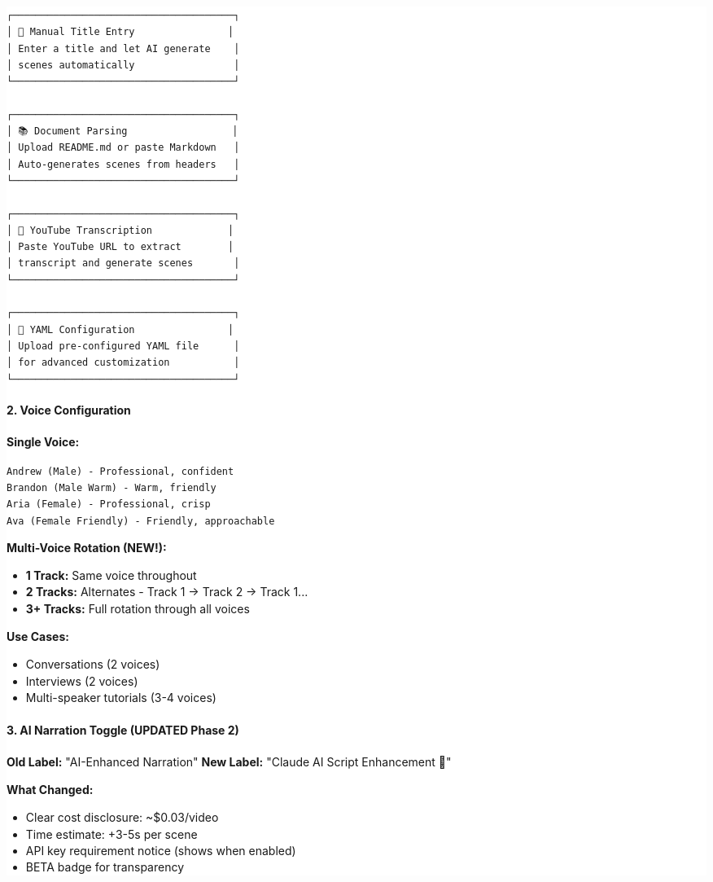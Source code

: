```
┌──────────────────────────────────────┐
│ 📄 Manual Title Entry                │
│ Enter a title and let AI generate    │
│ scenes automatically                 │
└──────────────────────────────────────┘

┌──────────────────────────────────────┐
│ 📚 Document Parsing                  │
│ Upload README.md or paste Markdown   │
│ Auto-generates scenes from headers   │
└──────────────────────────────────────┘

┌──────────────────────────────────────┐
│ 🎥 YouTube Transcription             │
│ Paste YouTube URL to extract        │
│ transcript and generate scenes       │
└──────────────────────────────────────┘

┌──────────────────────────────────────┐
│ 📁 YAML Configuration                │
│ Upload pre-configured YAML file      │
│ for advanced customization           │
└──────────────────────────────────────┘
```

#### 2. Voice Configuration

**Single Voice:**
```html
Andrew (Male) - Professional, confident
Brandon (Male Warm) - Warm, friendly
Aria (Female) - Professional, crisp
Ava (Female Friendly) - Friendly, approachable
```

**Multi-Voice Rotation (NEW!):**
- **1 Track:** Same voice throughout
- **2 Tracks:** Alternates - Track 1 → Track 2 → Track 1...
- **3+ Tracks:** Full rotation through all voices

**Use Cases:**
- Conversations (2 voices)
- Interviews (2 voices)
- Multi-speaker tutorials (3-4 voices)

#### 3. AI Narration Toggle (UPDATED Phase 2)

**Old Label:** "AI-Enhanced Narration"
**New Label:** "Claude AI Script Enhancement 🌟"

**What Changed:**
- Clear cost disclosure: ~$0.03/video
- Time estimate: +3-5s per scene
- API key requirement notice (shows when enabled)
- BETA badge for transparency
